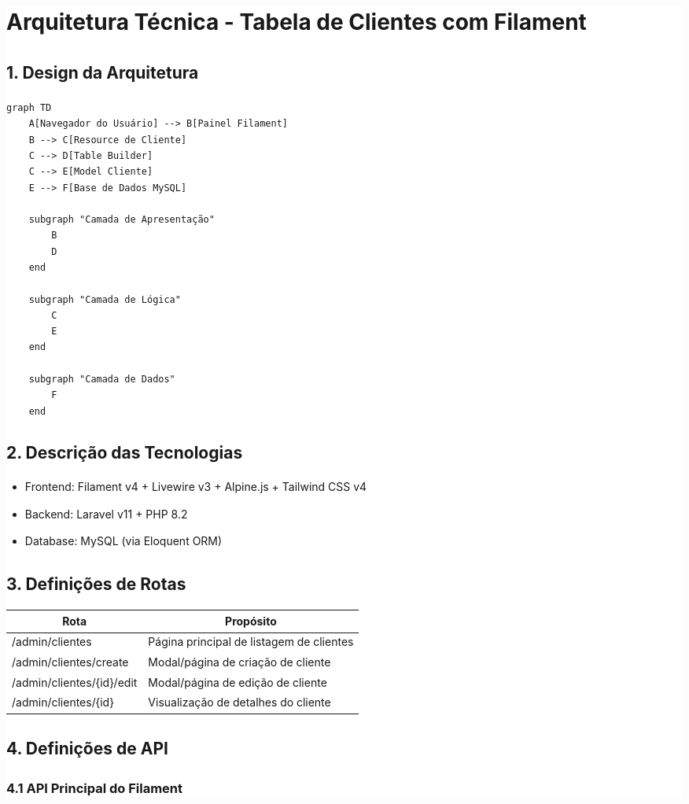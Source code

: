 # Arquitetura Técnica - Tabela de Clientes com Filament

## 1. Design da Arquitetura

```mermaid
graph TD
    A[Navegador do Usuário] --> B[Painel Filament]
    B --> C[Resource de Cliente]
    C --> D[Table Builder]
    C --> E[Model Cliente]
    E --> F[Base de Dados MySQL]
    
    subgraph "Camada de Apresentação"
        B
        D
    end
    
    subgraph "Camada de Lógica"
        C
        E
    end
    
    subgraph "Camada de Dados"
        F
    end
```

## 2. Descrição das Tecnologias

* Frontend: Filament v4 + Livewire v3 + Alpine.js + Tailwind CSS v4

* Backend: Laravel v11 + PHP 8.2

* Database: MySQL (via Eloquent ORM)

## 3. Definições de Rotas

| Rota                      | Propósito                                |
| ------------------------- | ---------------------------------------- |
| /admin/clientes           | Página principal de listagem de clientes |
| /admin/clientes/create    | Modal/página de criação de cliente       |
| /admin/clientes/{id}/edit | Modal/página de edição de cliente        |
| /admin/clientes/{id}      | Visualização de detalhes do cliente      |

## 4. Definições de API

### 4.1 API Principal do Filament
